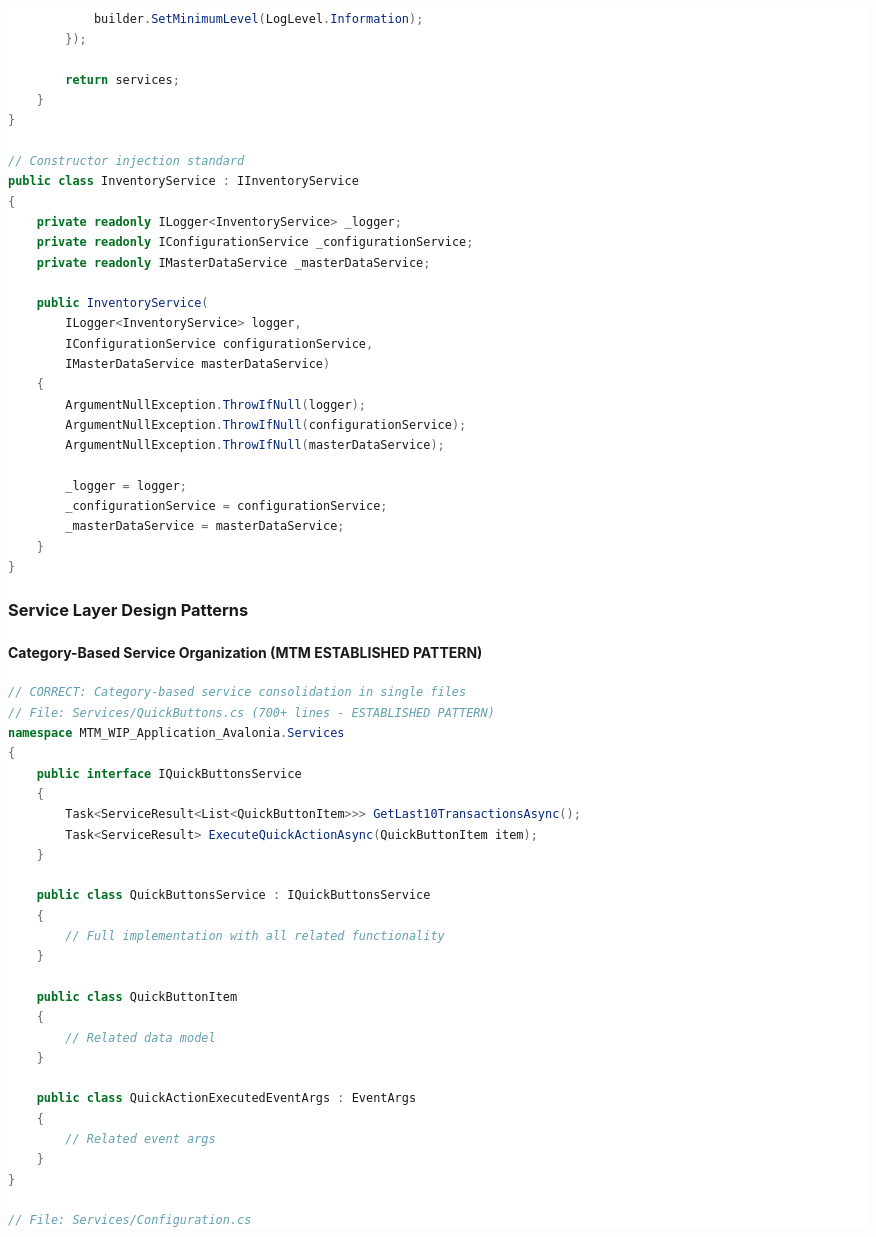 ```csharp
            builder.SetMinimumLevel(LogLevel.Information);
        });

        return services;
    }
}

// Constructor injection standard
public class InventoryService : IInventoryService
{
    private readonly ILogger<InventoryService> _logger;
    private readonly IConfigurationService _configurationService;
    private readonly IMasterDataService _masterDataService;

    public InventoryService(
        ILogger<InventoryService> logger,
        IConfigurationService configurationService,
        IMasterDataService masterDataService)
    {
        ArgumentNullException.ThrowIfNull(logger);
        ArgumentNullException.ThrowIfNull(configurationService);
        ArgumentNullException.ThrowIfNull(masterDataService);

        _logger = logger;
        _configurationService = configurationService;
        _masterDataService = masterDataService;
    }
}
```

### Service Layer Design Patterns

#### Category-Based Service Organization (MTM ESTABLISHED PATTERN)

```csharp
// CORRECT: Category-based service consolidation in single files
// File: Services/QuickButtons.cs (700+ lines - ESTABLISHED PATTERN)
namespace MTM_WIP_Application_Avalonia.Services
{
    public interface IQuickButtonsService 
    { 
        Task<ServiceResult<List<QuickButtonItem>>> GetLast10TransactionsAsync();
        Task<ServiceResult> ExecuteQuickActionAsync(QuickButtonItem item);
    }
    
    public class QuickButtonsService : IQuickButtonsService 
    { 
        // Full implementation with all related functionality
    }
    
    public class QuickButtonItem 
    { 
        // Related data model
    }
    
    public class QuickActionExecutedEventArgs : EventArgs 
    { 
        // Related event args
    }
}

// File: Services/Configuration.cs
```